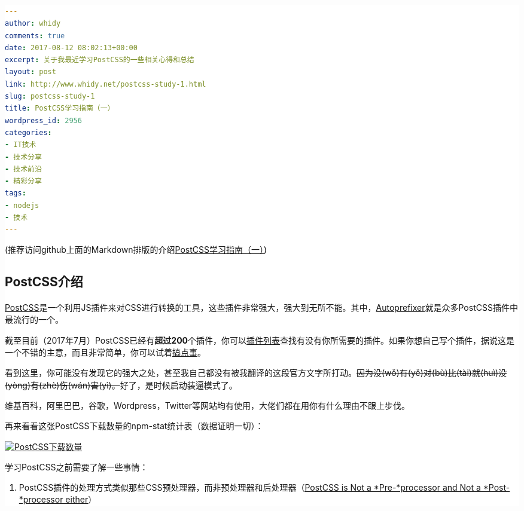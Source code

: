 ```yaml
---
author: whidy
comments: true
date: 2017-08-12 08:02:13+00:00
excerpt: 关于我最近学习PostCSS的一些相关心得和总结
layout: post
link: http://www.whidy.net/postcss-study-1.html
slug: postcss-study-1
title: PostCSS学习指南（一）
wordpress_id: 2956
categories:
- IT技术
- 技术分享
- 技术前沿
- 精彩分享
tags:
- nodejs
- 技术
---
```


(推荐访问github上面的Markdown排版的介绍[PostCSS学习指南（一）](https://github.com/whidy/postcss-study/blob/master/PostCSS学习指南.md))


## [](https://github.com/whidy/postcss-study/blob/master/PostCSS%E5%AD%A6%E4%B9%A0%E6%8C%87%E5%8D%97.md#postcss介绍)PostCSS介绍


[PostCSS](https://github.com/postcss/postcss)是一个利用JS插件来对CSS进行转换的工具，这些插件非常强大，强大到无所不能。其中，[Autoprefixer](https://github.com/postcss/autoprefixer)就是众多PostCSS插件中最流行的一个。

截至目前（2017年7月）PostCSS已经有**超过200**个插件，你可以[插件列表](https://github.com/postcss/postcss/blob/master/docs/plugins.md)查找有没有你所需要的插件。如果你想自己写个插件，据说这是一个不错的主意，而且非常简单，你可以试着[搞点事](https://github.com/postcss/postcss/blob/master/docs/writing-a-plugin.md)。

看到这里，你可能没有发现它的强大之处，甚至我自己都没有被我翻译的这段官方文字所打动。~~因为没(wǒ)有(yě)对(bù)比(tài)就(huì)没(yòng)有(zhè)伤(wán)害(yì)。~~好了，是时候启动装逼模式了。

维基百科，阿里巴巴，谷歌，Wordpress，Twitter等网站均有使用，大佬们都在用你有什么理由不跟上步伐。

再来看看这张PostCSS下载数量的npm-stat统计表（数据证明一切）：

[![PostCSS下载数量](https://github.com/whidy/postcss-study/raw/master/src/images/postcss-00.png?raw=true)](https://github.com/whidy/postcss-study/blob/master/src/images/postcss-00.png?raw=true)

学习PostCSS之前需要了解一些事情：



 	
  1. PostCSS插件的处理方式类似那些CSS预处理器，而非预处理器和后处理器（[PostCSS is Not a *Pre-*processor and Not a *Post-*processor either](https://webdesign.tutsplus.com/tutorials/postcss-deep-dive-what-you-need-to-know--cms-24535)）

